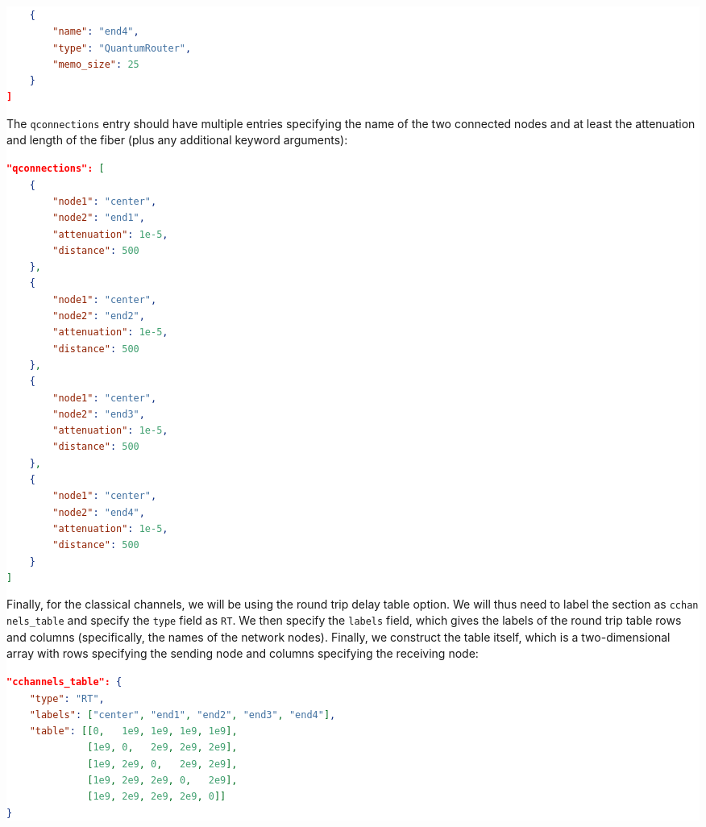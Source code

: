 ```json
    {
        "name": "end4",
        "type": "QuantumRouter",
        "memo_size": 25
    }
]
```

The `qconnections` entry should have multiple entries specifying the name of the two connected nodes and at least the attenuation and length of the fiber (plus any additional keyword arguments):

```json
"qconnections": [
    {
        "node1": "center",
        "node2": "end1",
        "attenuation": 1e-5,
        "distance": 500
    },
    {
        "node1": "center",
        "node2": "end2",
        "attenuation": 1e-5,
        "distance": 500
    },
    {
        "node1": "center",
        "node2": "end3",
        "attenuation": 1e-5,
        "distance": 500
    },
    {
        "node1": "center",
        "node2": "end4",
        "attenuation": 1e-5,
        "distance": 500
    }
]
```

Finally, for the classical channels, we will be using the round trip delay table option. We will thus need to label the section as `cchannels_table` and specify the `type` field as `RT`. We then specify the `labels` field, which gives the labels of the round trip table rows and columns (specifically, the names of the network nodes). Finally, we construct the table itself, which is a two-dimensional array with rows specifying the sending node and columns specifying the receiving node:

```json
"cchannels_table": {
    "type": "RT",
    "labels": ["center", "end1", "end2", "end3", "end4"],
    "table": [[0,   1e9, 1e9, 1e9, 1e9],
              [1e9, 0,   2e9, 2e9, 2e9],
              [1e9, 2e9, 0,   2e9, 2e9],
              [1e9, 2e9, 2e9, 0,   2e9],
              [1e9, 2e9, 2e9, 2e9, 0]]
}
```
